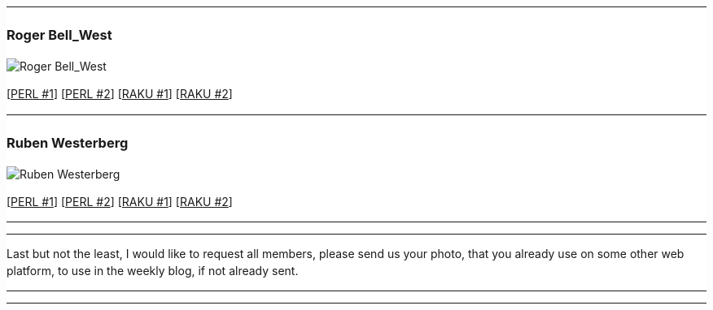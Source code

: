 ***

### Roger Bell_West
![Roger Bell_West](/images/team/user.jpg)

[[PERL #1](https://github.com/manwar/perlweeklychallenge-club/blob/master/challenge-035/roger-bell-west/perl5/ch-1.pl)]
[[PERL #2](https://github.com/manwar/perlweeklychallenge-club/blob/master/challenge-035/roger-bell-west/perl5/ch-2.pl)]
[[RAKU #1](https://github.com/manwar/perlweeklychallenge-club/blob/master/challenge-035/roger-bell-west/perl6/ch-1.p6)]
[[RAKU #2](https://github.com/manwar/perlweeklychallenge-club/blob/master/challenge-035/roger-bell-west/perl6/ch-2.p6)]

***

### Ruben Westerberg
![Ruben Westerberg](/images/team/ruben-westerberg.jpg)

[[PERL #1](https://github.com/manwar/perlweeklychallenge-club/blob/master/challenge-035/ruben-westerberg/perl5/ch-1.pl)]
[[PERL #2](https://github.com/manwar/perlweeklychallenge-club/blob/master/challenge-035/ruben-westerberg/perl5/ch-2.pl)]
[[RAKU #1](https://github.com/manwar/perlweeklychallenge-club/blob/master/challenge-035/ruben-westerberg/perl6/ch-1.p6)]
[[RAKU #2](https://github.com/manwar/perlweeklychallenge-club/blob/master/challenge-035/ruben-westerberg/perl6/ch-2.p6)]

***
***

Last but not the least, I would like to request all members, please send us your photo, that you already use on some other web platform, to use in the weekly blog, if not already sent.

***
***
